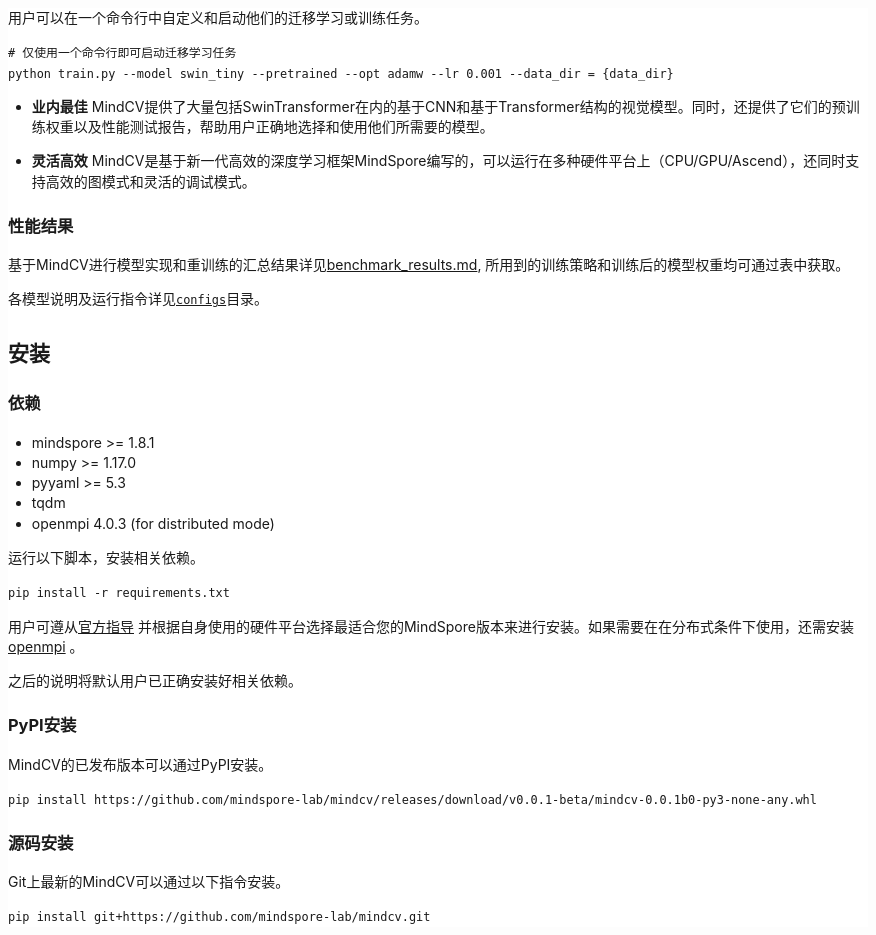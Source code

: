 用户可以在一个命令行中自定义和启动他们的迁移学习或训练任务。

```shell
# 仅使用一个命令行即可启动迁移学习任务
python train.py --model swin_tiny --pretrained --opt adamw --lr 0.001 --data_dir = {data_dir} 
```

- **业内最佳** MindCV提供了大量包括SwinTransformer在内的基于CNN和基于Transformer结构的视觉模型。同时，还提供了它们的预训练权重以及性能测试报告，帮助用户正确地选择和使用他们所需要的模型。

- **灵活高效** MindCV是基于新一代高效的深度学习框架MindSpore编写的，可以运行在多种硬件平台上（CPU/GPU/Ascend），还同时支持高效的图模式和灵活的调试模式。

</details>

### 性能结果

基于MindCV进行模型实现和重训练的汇总结果详见[benchmark_results.md](./benchmark_results.md), 所用到的训练策略和训练后的模型权重均可通过表中获取。

各模型说明及运行指令详见[`configs`](configs)目录。  


## 安装

### 依赖

- mindspore >= 1.8.1
- numpy >= 1.17.0
- pyyaml >= 5.3
- tqdm
- openmpi 4.0.3 (for distributed mode)

运行以下脚本，安装相关依赖。

```shell
pip install -r requirements.txt
```

用户可遵从[官方指导](https://www.mindspore.cn/install) 并根据自身使用的硬件平台选择最适合您的MindSpore版本来进行安装。如果需要在在分布式条件下使用，还需安装[openmpi](https://www.open-mpi.org/software/ompi/v4.0/) 。

之后的说明将默认用户已正确安装好相关依赖。

### PyPI安装

MindCV的已发布版本可以通过PyPI安装。


```shell
pip install https://github.com/mindspore-lab/mindcv/releases/download/v0.0.1-beta/mindcv-0.0.1b0-py3-none-any.whl
```

### 源码安装

Git上最新的MindCV可以通过以下指令安装。

```shell
pip install git+https://github.com/mindspore-lab/mindcv.git
```
